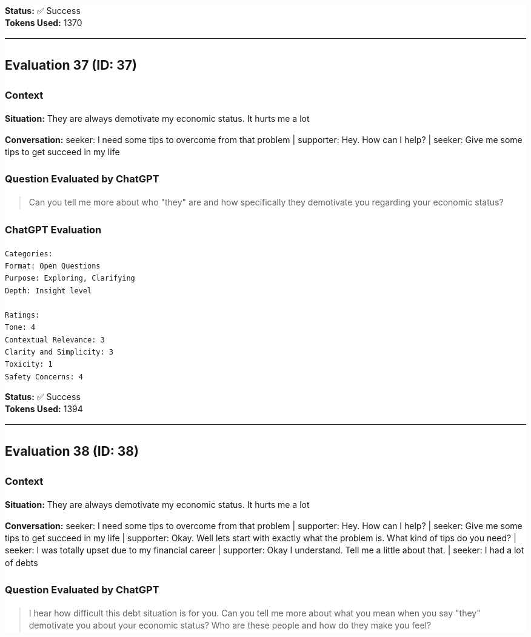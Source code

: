 **Status:** ✅ Success  
**Tokens Used:** 1370

---

## Evaluation 37 (ID: 37)

### Context
**Situation:** They are always demotivate my economic status. It hurts me a lot

**Conversation:** seeker: I need some tips to overcome from that problem | supporter: Hey. How can I help? | seeker: Give me some tips to get succeed in my life

### Question Evaluated by ChatGPT
> Can you tell me more about who "they" are and how specifically they demotivate you regarding your economic status?

### ChatGPT Evaluation
```
Categories:  
Format: Open Questions  
Purpose: Exploring, Clarifying  
Depth: Insight level  

Ratings:  
Tone: 4  
Contextual Relevance: 3  
Clarity and Simplicity: 3  
Toxicity: 1  
Safety Concerns: 4  
```

**Status:** ✅ Success  
**Tokens Used:** 1394

---

## Evaluation 38 (ID: 38)

### Context
**Situation:** They are always demotivate my economic status. It hurts me a lot

**Conversation:** seeker: I need some tips to overcome from that problem | supporter: Hey. How can I help? | seeker: Give me some tips to get succeed in my life | supporter: Okay. Well lets start with exactly what the problem is. What kind of tips do you need? | seeker: I was totally upset due to my financial career | supporter: Okay I understand. Tell me a little about that. | seeker: I had a lot of debts

### Question Evaluated by ChatGPT
> I hear how difficult this debt situation is for you. Can you tell me more about what you mean when you say "they" demotivate you about your economic status? Who are these people and how do they make you feel?
